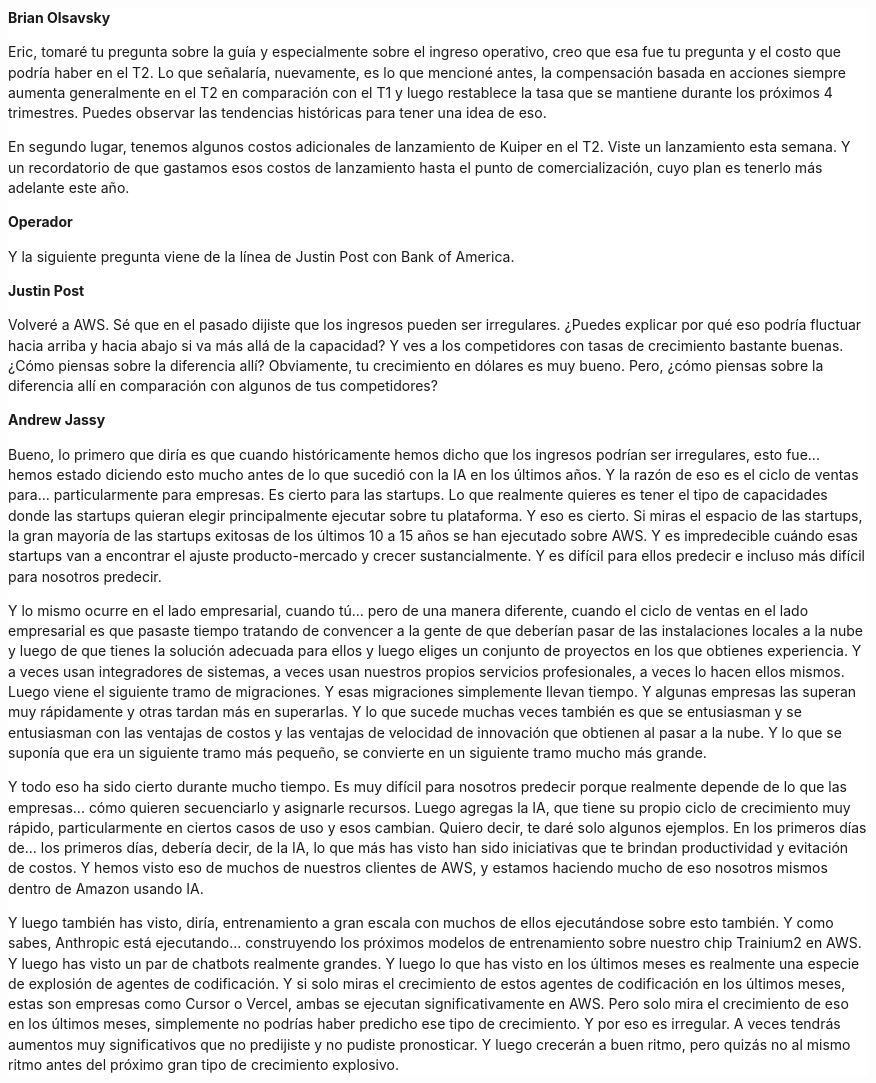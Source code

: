 **Brian Olsavsky**

Eric, tomaré tu pregunta sobre la guía y especialmente sobre el ingreso operativo, creo que esa fue tu pregunta y el costo que podría haber en el T2. Lo que señalaría, nuevamente, es lo que mencioné antes, la compensación basada en acciones siempre aumenta generalmente en el T2 en comparación con el T1 y luego restablece la tasa que se mantiene durante los próximos 4 trimestres. Puedes observar las tendencias históricas para tener una idea de eso.

En segundo lugar, tenemos algunos costos adicionales de lanzamiento de Kuiper en el T2. Viste un lanzamiento esta semana. Y un recordatorio de que gastamos esos costos de lanzamiento hasta el punto de comercialización, cuyo plan es tenerlo más adelante este año.

**Operador**

Y la siguiente pregunta viene de la línea de Justin Post con Bank of America.

**Justin Post**

Volveré a AWS. Sé que en el pasado dijiste que los ingresos pueden ser irregulares. ¿Puedes explicar por qué eso podría fluctuar hacia arriba y hacia abajo si va más allá de la capacidad? Y ves a los competidores con tasas de crecimiento bastante buenas. ¿Cómo piensas sobre la diferencia allí? Obviamente, tu crecimiento en dólares es muy bueno. Pero, ¿cómo piensas sobre la diferencia allí en comparación con algunos de tus competidores?

**Andrew Jassy**

Bueno, lo primero que diría es que cuando históricamente hemos dicho que los ingresos podrían ser irregulares, esto fue... hemos estado diciendo esto mucho antes de lo que sucedió con la IA en los últimos años. Y la razón de eso es el ciclo de ventas para... particularmente para empresas. Es cierto para las startups. Lo que realmente quieres es tener el tipo de capacidades donde las startups quieran elegir principalmente ejecutar sobre tu plataforma. Y eso es cierto. Si miras el espacio de las startups, la gran mayoría de las startups exitosas de los últimos 10 a 15 años se han ejecutado sobre AWS. Y es impredecible cuándo esas startups van a encontrar el ajuste producto-mercado y crecer sustancialmente. Y es difícil para ellos predecir e incluso más difícil para nosotros predecir.

Y lo mismo ocurre en el lado empresarial, cuando tú... pero de una manera diferente, cuando el ciclo de ventas en el lado empresarial es que pasaste tiempo tratando de convencer a la gente de que deberían pasar de las instalaciones locales a la nube y luego de que tienes la solución adecuada para ellos y luego eliges un conjunto de proyectos en los que obtienes experiencia. Y a veces usan integradores de sistemas, a veces usan nuestros propios servicios profesionales, a veces lo hacen ellos mismos. Luego viene el siguiente tramo de migraciones. Y esas migraciones simplemente llevan tiempo. Y algunas empresas las superan muy rápidamente y otras tardan más en superarlas. Y lo que sucede muchas veces también es que se entusiasman y se entusiasman con las ventajas de costos y las ventajas de velocidad de innovación que obtienen al pasar a la nube. Y lo que se suponía que era un siguiente tramo más pequeño, se convierte en un siguiente tramo mucho más grande.

Y todo eso ha sido cierto durante mucho tiempo. Es muy difícil para nosotros predecir porque realmente depende de lo que las empresas... cómo quieren secuenciarlo y asignarle recursos. Luego agregas la IA, que tiene su propio ciclo de crecimiento muy rápido, particularmente en ciertos casos de uso y esos cambian. Quiero decir, te daré solo algunos ejemplos. En los primeros días de... los primeros días, debería decir, de la IA, lo que más has visto han sido iniciativas que te brindan productividad y evitación de costos. Y hemos visto eso de muchos de nuestros clientes de AWS, y estamos haciendo mucho de eso nosotros mismos dentro de Amazon usando IA.

Y luego también has visto, diría, entrenamiento a gran escala con muchos de ellos ejecutándose sobre esto también. Y como sabes, Anthropic está ejecutando... construyendo los próximos modelos de entrenamiento sobre nuestro chip Trainium2 en AWS. Y luego has visto un par de chatbots realmente grandes. Y luego lo que has visto en los últimos meses es realmente una especie de explosión de agentes de codificación. Y si solo miras el crecimiento de estos agentes de codificación en los últimos meses, estas son empresas como Cursor o Vercel, ambas se ejecutan significativamente en AWS. Pero solo mira el crecimiento de eso en los últimos meses, simplemente no podrías haber predicho ese tipo de crecimiento. Y por eso es irregular. A veces tendrás aumentos muy significativos que no predijiste y no pudiste pronosticar. Y luego crecerán a buen ritmo, pero quizás no al mismo ritmo antes del próximo gran tipo de crecimiento explosivo.
